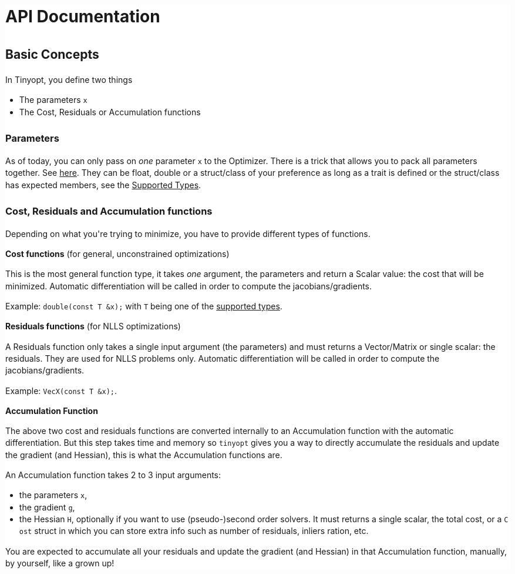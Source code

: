 
# API Documentation

## Basic Concepts

In Tinyopt, you define two things
* The parameters `x`
* The Cost, Residuals or Accumulation functions

### Parameters

As of today, you can only pass on *one* parameter `x` to the Optimizer. There is a trick that allows
you to pack all parameters together. See [here](how-to-avoid-data-copies).
They can be float, double or a struct/class of your preference as long as a trait is defined or
the struct/class has expected members, see the [Supported Types](supported-types).

### Cost, Residuals and Accumulation functions

Depending on what you're trying to minimize, you have to provide different types of functions.

**Cost functions** (for general, unconstrained optimizations)

This is the most general function type, it takes *one* argument, the parameters and
return a Scalar value: the cost that will be minimized.
Automatic differentiation will be called in order to compute the jacobians/gradients.

Example: `double(const T &x);` with `T` being one of the [supported types](supported-types).

**Residuals functions**  (for NLLS optimizations)

A Residuals function only takes a single input argument (the parameters) and must returns a
Vector/Matrix or single scalar: the residuals. They are used for NLLS problems only.
Automatic differentiation will be called in order to compute the jacobians/gradients.

Example: `VecX(const T &x);`.

**Accumulation Function**

The above two cost and residuals functions are converted internally to an Accumulation function with
the automatic differentiation. But this step takes time and memory so `tinyopt` gives you
a way to directly accumulate the residuals and update the gradient (and Hessian), this is what
the Accumulation functions are.

An Accumulation function takes 2 to 3 input arguments:
* the parameters `x`,
* the gradient `g`,
* the Hessian `H`, optionally if you want to use (pseudo-)second order solvers.
It must returns a single scalar, the total cost, or a `Cost` struct in which you can store extra
info such as number of residuals, inliers ration, etc.

You are expected to accumulate all your residuals and update the gradient (and Hessian) in that
Accumulation function, manually, by yourself, like a grown up!
